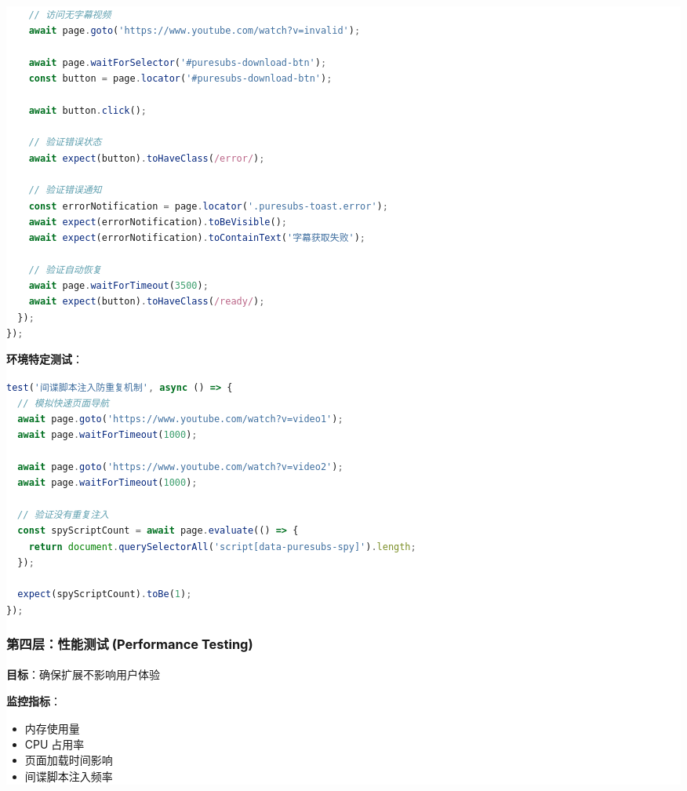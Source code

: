 ```javascript
    // 访问无字幕视频
    await page.goto('https://www.youtube.com/watch?v=invalid');
    
    await page.waitForSelector('#puresubs-download-btn');
    const button = page.locator('#puresubs-download-btn');
    
    await button.click();
    
    // 验证错误状态
    await expect(button).toHaveClass(/error/);
    
    // 验证错误通知
    const errorNotification = page.locator('.puresubs-toast.error');
    await expect(errorNotification).toBeVisible();
    await expect(errorNotification).toContainText('字幕获取失败');
    
    // 验证自动恢复
    await page.waitForTimeout(3500);
    await expect(button).toHaveClass(/ready/);
  });
});
```

**环境特定测试**：

```javascript
test('间谍脚本注入防重复机制', async () => {
  // 模拟快速页面导航
  await page.goto('https://www.youtube.com/watch?v=video1');
  await page.waitForTimeout(1000);
  
  await page.goto('https://www.youtube.com/watch?v=video2');
  await page.waitForTimeout(1000);
  
  // 验证没有重复注入
  const spyScriptCount = await page.evaluate(() => {
    return document.querySelectorAll('script[data-puresubs-spy]').length;
  });
  
  expect(spyScriptCount).toBe(1);
});
```

### 第四层：性能测试 (Performance Testing)

**目标**：确保扩展不影响用户体验

**监控指标**：
- 内存使用量
- CPU 占用率  
- 页面加载时间影响
- 间谍脚本注入频率
